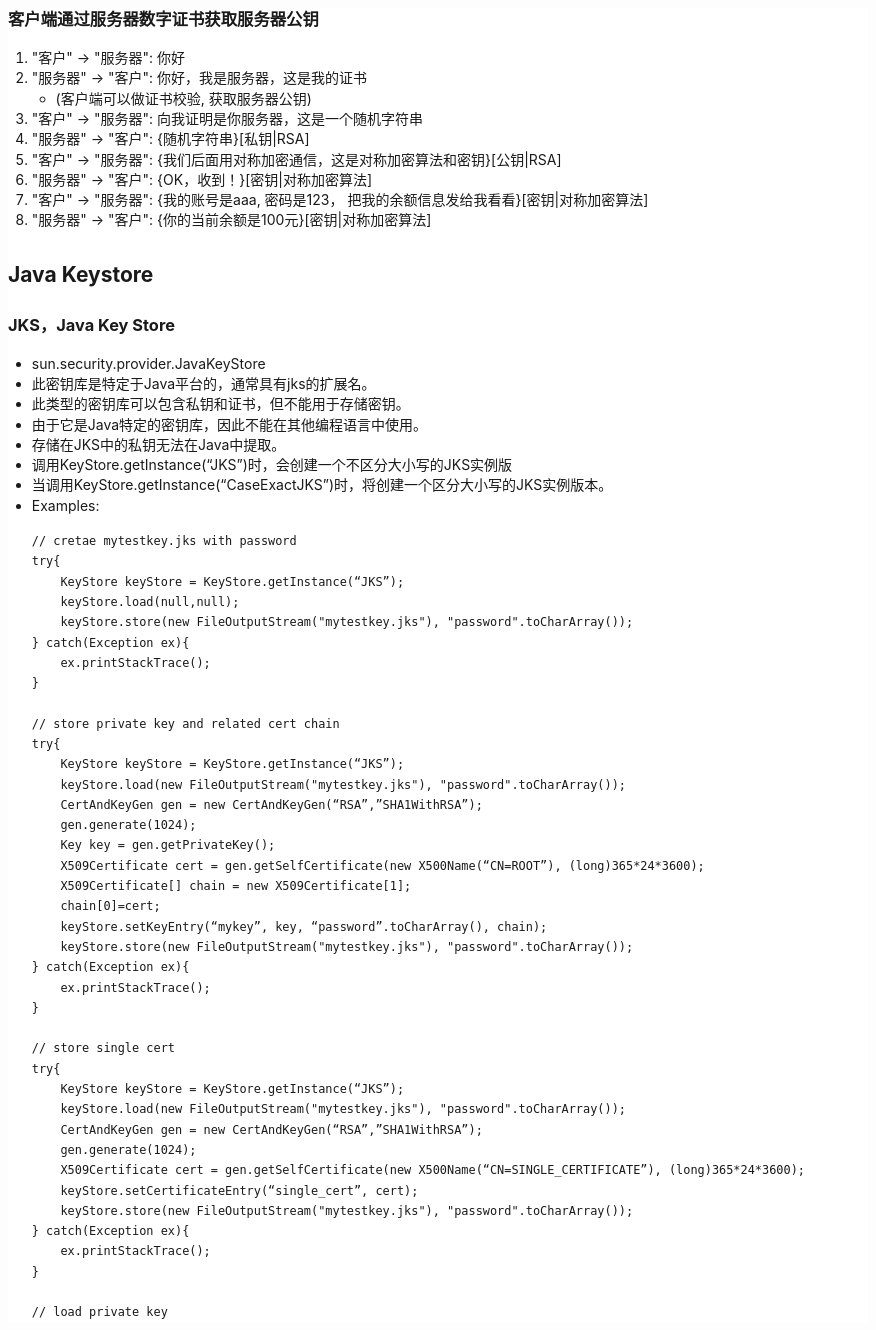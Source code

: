 ### 客户端通过服务器数字证书获取服务器公钥
1. "客户" -> "服务器": 你好
2. "服务器" -> "客户": 你好，我是服务器，这是我的证书
   * (客户端可以做证书校验, 获取服务器公钥)
3. "客户" -> "服务器": 向我证明是你服务器，这是一个随机字符串
4. "服务器" -> "客户": {随机字符串}[私钥|RSA]
5. "客户" -> "服务器": {我们后面用对称加密通信，这是对称加密算法和密钥}[公钥|RSA]
6. "服务器" -> "客户": {OK，收到！}[密钥|对称加密算法]
7. "客户" -> "服务器": {我的账号是aaa, 密码是123， 把我的余额信息发给我看看}[密钥|对称加密算法]
8. "服务器" -> "客户": {你的当前余额是100元}[密钥|对称加密算法]

## Java Keystore
### JKS，Java Key Store
* sun.security.provider.JavaKeyStore
* 此密钥库是特定于Java平台的，通常具有jks的扩展名。
* 此类型的密钥库可以包含私钥和证书，但不能用于存储密钥。
* 由于它是Java特定的密钥库，因此不能在其他编程语言中使用。
* 存储在JKS中的私钥无法在Java中提取。
* 调用KeyStore.getInstance(“JKS”)时，会创建一个不区分大小写的JKS实例版
* 当调用KeyStore.getInstance(“CaseExactJKS”)时，将创建一个区分大小写的JKS实例版本。
* Examples:
  ```
  // cretae mytestkey.jks with password
  try{
      KeyStore keyStore = KeyStore.getInstance(“JKS”);
      keyStore.load(null,null); 
      keyStore.store(new FileOutputStream("mytestkey.jks"), "password".toCharArray());
  } catch(Exception ex){
      ex.printStackTrace();
  }
  
  // store private key and related cert chain
  try{
      KeyStore keyStore = KeyStore.getInstance(“JKS”);
      keyStore.load(new FileOutputStream("mytestkey.jks"), "password".toCharArray()); 
      CertAndKeyGen gen = new CertAndKeyGen(“RSA”,”SHA1WithRSA”);
      gen.generate(1024);
      Key key = gen.getPrivateKey();
      X509Certificate cert = gen.getSelfCertificate(new X500Name(“CN=ROOT”), (long)365*24*3600);
      X509Certificate[] chain = new X509Certificate[1];
      chain[0]=cert;
      keyStore.setKeyEntry(“mykey”, key, “password”.toCharArray(), chain);
      keyStore.store(new FileOutputStream("mytestkey.jks"), "password".toCharArray());
  } catch(Exception ex){
      ex.printStackTrace();
  }
  
  // store single cert
  try{
      KeyStore keyStore = KeyStore.getInstance(“JKS”);
      keyStore.load(new FileOutputStream("mytestkey.jks"), "password".toCharArray()); 
      CertAndKeyGen gen = new CertAndKeyGen(“RSA”,”SHA1WithRSA”);
      gen.generate(1024);
      X509Certificate cert = gen.getSelfCertificate(new X500Name(“CN=SINGLE_CERTIFICATE”), (long)365*24*3600);
      keyStore.setCertificateEntry(“single_cert”, cert);
      keyStore.store(new FileOutputStream("mytestkey.jks"), "password".toCharArray());
  } catch(Exception ex){
      ex.printStackTrace();
  }
  
  // load private key
  ```